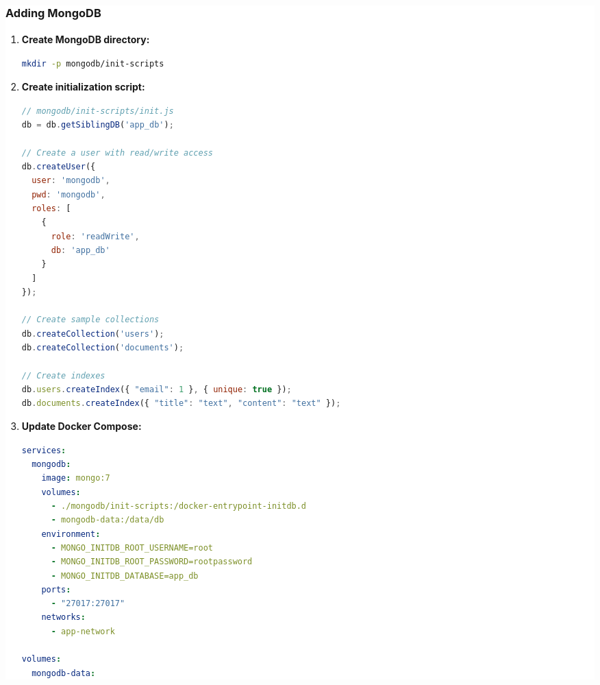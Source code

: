 ### Adding MongoDB

1. **Create MongoDB directory:**
   ```bash
   mkdir -p mongodb/init-scripts
   ```

2. **Create initialization script:**
   ```javascript
   // mongodb/init-scripts/init.js
   db = db.getSiblingDB('app_db');
   
   // Create a user with read/write access
   db.createUser({
     user: 'mongodb',
     pwd: 'mongodb',
     roles: [
       {
         role: 'readWrite',
         db: 'app_db'
       }
     ]
   });
   
   // Create sample collections
   db.createCollection('users');
   db.createCollection('documents');
   
   // Create indexes
   db.users.createIndex({ "email": 1 }, { unique: true });
   db.documents.createIndex({ "title": "text", "content": "text" });
   ```

3. **Update Docker Compose:**
   ```yaml
   services:
     mongodb:
       image: mongo:7
       volumes:
         - ./mongodb/init-scripts:/docker-entrypoint-initdb.d
         - mongodb-data:/data/db
       environment:
         - MONGO_INITDB_ROOT_USERNAME=root
         - MONGO_INITDB_ROOT_PASSWORD=rootpassword
         - MONGO_INITDB_DATABASE=app_db
       ports:
         - "27017:27017"
       networks:
         - app-network
   
   volumes:
     mongodb-data:
   ```

